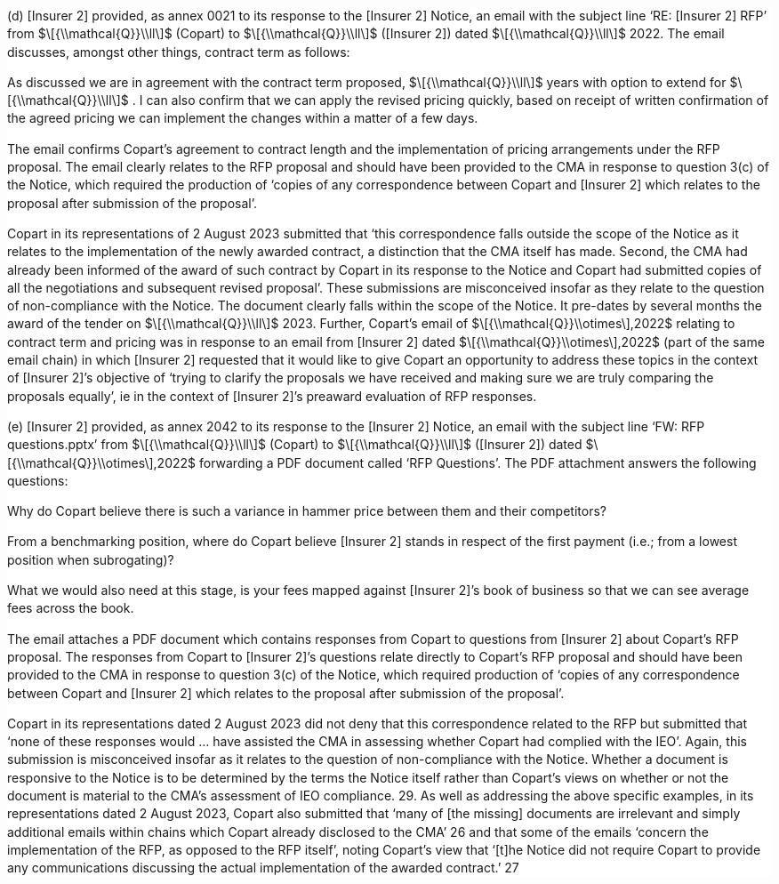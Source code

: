 (d) \[Insurer 2\] provided, as annex 0021 to its response to the \[Insurer 2\] Notice, an email with the subject line ‘RE: \[Insurer 2\] RFP’ from $\[{\\mathcal{Q}}\\ll\]$ (Copart) to $\[{\\mathcal{Q}}\\ll\]$ (\[Insurer 2\]) dated $\[{\\mathcal{Q}}\\ll\]$ 2022. The email discusses, amongst other things, contract term as follows:

As discussed we are in agreement with the contract term proposed, $\[{\\mathcal{Q}}\\ll\]$ years with option to extend for $\[{\\mathcal{Q}}\\ll\]$ . I can also confirm that we can apply the revised pricing quickly, based on receipt of written confirmation of the agreed pricing we can implement the changes within a matter of a few days.

The email confirms Copart’s agreement to contract length and the implementation of pricing arrangements under the RFP proposal. The email clearly relates to the RFP proposal and should have been provided to the CMA in response to question 3(c) of the Notice, which required the production of ‘copies of any correspondence between Copart and \[Insurer 2\] which relates to the proposal after submission of the proposal’.

Copart in its representations of 2 August 2023 submitted that ‘this correspondence falls outside the scope of the Notice as it relates to the implementation of the newly awarded contract, a distinction that the CMA itself has made. Second, the CMA had already been informed of the award of such contract by Copart in its response to the Notice and Copart had submitted copies of all the negotiations and subsequent revised proposal’. These submissions are misconceived insofar as they relate to the question of non-compliance with the Notice. The document clearly falls within the scope of the Notice. It pre-dates by several months the award of the tender on $\[{\\mathcal{Q}}\\ll\]$ 2023. Further, Copart’s email of $\[{\\mathcal{Q}}\\otimes\],2022$ relating to contract term and pricing was in response to an email from \[Insurer 2\] dated $\[{\\mathcal{Q}}\\otimes\],2022$ (part of the same email chain) in which \[Insurer 2\] requested that it would like to give Copart an opportunity to address these topics in the context of \[Insurer 2\]’s objective of ‘trying to clarify the proposals we have received and making sure we are truly comparing the proposals equally’, ie in the context of \[Insurer 2\]’s preaward evaluation of RFP responses.

(e) \[Insurer 2\] provided, as annex 2042 to its response to the \[Insurer 2\] Notice, an email with the subject line ‘FW: RFP questions.pptx’ from $\[{\\mathcal{Q}}\\ll\]$ (Copart) to $\[{\\mathcal{Q}}\\ll\]$ (\[Insurer 2\]) dated $\[{\\mathcal{Q}}\\otimes\],2022$ forwarding a PDF document called ‘RFP Questions’. The PDF attachment answers the following questions:

Why do Copart believe there is such a variance in hammer price between them and their competitors?

From a benchmarking position, where do Copart believe \[Insurer 2\] stands in respect of the first payment (i.e.; from a lowest position when subrogating)?

What we would also need at this stage, is your fees mapped against \[Insurer 2\]’s book of business so that we can see average fees across the book.

The email attaches a PDF document which contains responses from Copart to questions from \[Insurer 2\] about Copart’s RFP proposal. The responses from Copart to \[Insurer 2\]’s questions relate directly to Copart’s RFP proposal and should have been provided to the CMA in response to question 3(c) of the Notice, which required production of ‘copies of any correspondence between Copart and \[Insurer 2\] which relates to the proposal after submission of the proposal’.

Copart in its representations dated 2 August 2023 did not deny that this correspondence related to the RFP but submitted that ‘none of these responses would … have assisted the CMA in assessing whether Copart had complied with the IEO’. Again, this submission is misconceived insofar as it relates to the question of non-compliance with the Notice. Whether a document is responsive to the Notice is to be determined by the terms the Notice itself rather than Copart’s views on whether or not the document is material to the CMA’s assessment of IEO compliance. 29. As well as addressing the above specific examples, in its representations dated 2 August 2023, Copart also submitted that ‘many of \[the missing\] documents are irrelevant and simply additional emails within chains which Copart already disclosed to the CMA’ 26 and that some of the emails ‘concern the implementation of the RFP, as opposed to the RFP itself’, noting Copart’s view that ‘\[t\]he Notice did not require Copart to provide any communications discussing the actual implementation of the awarded contract.’ 27
